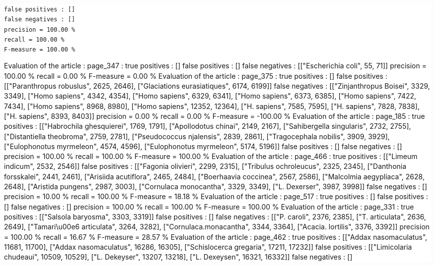	false positives : [] 
	false negatives : [] 
	precision = 100.00 %
	recall = 100.00 %
	F-measure = 100.00 %
Evaluation of the article : page_347 :
	true positives : [] 
	false positives : [] 
	false negatives : [["Escherichia coli", 55, 71]] 
	precision = 100.00 %
	recall = 0.00 %
	F-measure = 0.00 %
Evaluation of the article : page_375 :
	true positives : [] 
	false positives : [["Paranthropus robuslus", 2625, 2646], ["Glaciations eurasiatiques", 6174, 6199]] 
	false negatives : [["Zinjanthropus Boisei", 3329, 3349], ["Homo sapiens", 4342, 4354], ["Homo sapiens", 6329, 6341], ["Homo sapiens", 6373, 6385], ["Homo sapiens", 7422, 7434], ["Homo sapiens", 8968, 8980], ["Homo sapiens", 12352, 12364], ["H. sapiens", 7585, 7595], ["H. sapiens", 7828, 7838], ["H. sapiens", 8393, 8403]] 
	precision = 0.00 %
	recall = 0.00 %
	F-measure = -100.00 %
Evaluation of the article : page_185 :
	true positives : [["Habrochila ghesquierei", 1769, 1791], ["Apollodotus chinai", 2149, 2167], ["Sahibergella singularis", 2732, 2755], ["Distantiella theobroma", 2759, 2781], ["Pseudococcus njalensis", 2839, 2861], ["Tragocephala nobilis", 3909, 3929], ["Eulophonotus myrmeleon", 4574, 4596], ["Eulophonotus myrmeleon", 5174, 5196]] 
	false positives : [] 
	false negatives : [] 
	precision = 100.00 %
	recall = 100.00 %
	F-measure = 100.00 %
Evaluation of the article : page_466 :
	true positives : [["Limeum indicum", 2532, 2546]] 
	false positives : [["Fagonia olivieri", 2299, 2315], ["Tribulus ochroleucus", 2325, 2345], ["Danthonia forsskalei", 2441, 2461], ["Arisiida acutiflora", 2465, 2484], ["Boerhaavia coccinea", 2567, 2586], ["Malcolmia aegypliaca", 2628, 2648], ["Aristida pungens", 2987, 3003], ["Cornulaca monocantha", 3329, 3349], ["L. Dexerser", 3987, 3998]] 
	false negatives : [] 
	precision = 10.00 %
	recall = 100.00 %
	F-measure = 18.18 %
Evaluation of the article : page_517 :
	true positives : [] 
	false positives : [] 
	false negatives : [] 
	precision = 100.00 %
	recall = 100.00 %
	F-measure = 100.00 %
Evaluation of the article : page_331 :
	true positives : [["Salsola baryosma", 3303, 3319]] 
	false positives : [] 
	false negatives : [["P. caroli", 2376, 2385], ["T. articulata", 2636, 2649], ["Tamari\u00e6 articulata", 3264, 3282], ["Cornulaca.monacantha", 3344, 3364], ["Acacia. lortilis", 3376, 3392]] 
	precision = 100.00 %
	recall = 16.67 %
	F-measure = 28.57 %
Evaluation of the article : page_462 :
	true positives : [["Addax nasomaculatus", 11681, 11700], ["Addax nasomaculatus", 16286, 16305], ["Schislocerca gregaria", 17211, 17232]] 
	false positives : [["Limicolaria chudeaui", 10509, 10529], ["L. Dekeyser", 13207, 13218], ["L. Dexeysen", 16321, 16332]] 
	false negatives : [] 